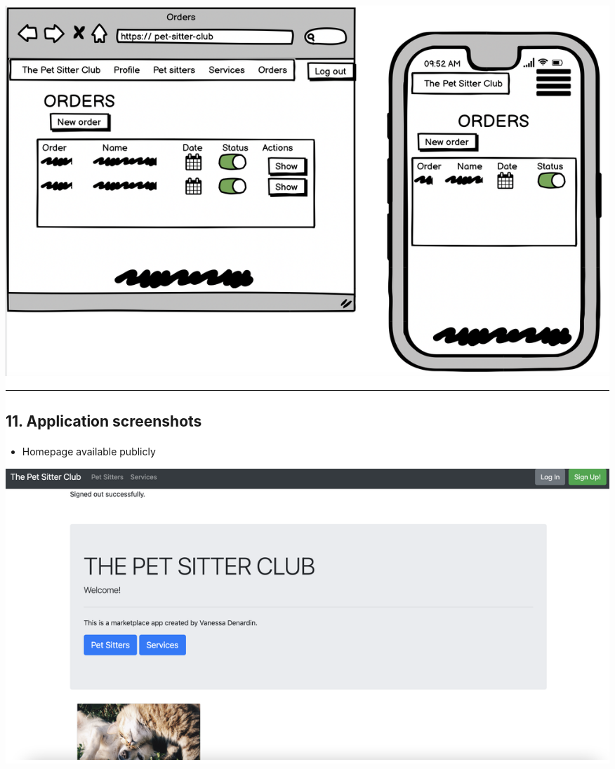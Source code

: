![Orders page](docs/orders.png)

---

## 11. Application screenshots

- Homepage available publicly

![Public homepage](docs/public-homepage-site.png)
